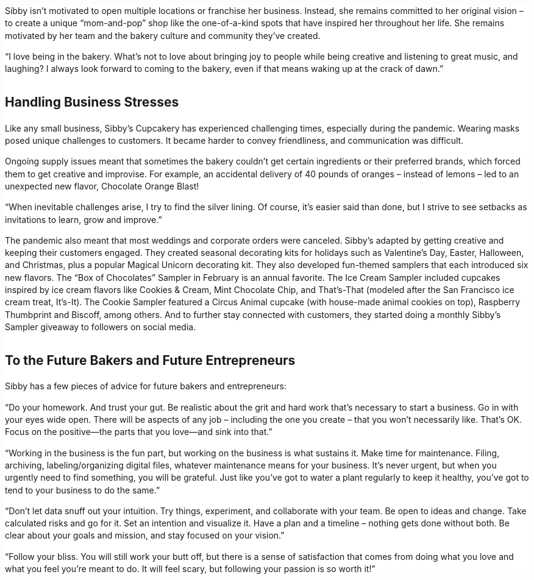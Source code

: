 Sibby isn’t motivated to open multiple locations or franchise her business. Instead, she remains committed to her original vision – to create a unique “mom-and-pop” shop like the one-of-a-kind spots that have inspired her throughout her life. She remains motivated by her team and the bakery culture and community they’ve created.

“I love being in the bakery. What’s not to love about bringing joy to people while being creative and listening to great music, and laughing? I always look forward to coming to the bakery, even if that means waking up at the crack of dawn.”

Handling Business Stresses
--------------------------

Like any small business, Sibby’s Cupcakery has experienced challenging times, especially during the pandemic. Wearing masks posed unique challenges to customers. It became harder to convey friendliness, and communication was difficult.

Ongoing supply issues meant that sometimes the bakery couldn’t get certain ingredients or their preferred brands, which forced them to get creative and improvise. For example, an accidental delivery of 40 pounds of oranges – instead of lemons – led to an unexpected new flavor, Chocolate Orange Blast!

“When inevitable challenges arise, I try to find the silver lining. Of course, it’s easier said than done, but I strive to see setbacks as invitations to learn, grow and improve.”

The pandemic also meant that most weddings and corporate orders were canceled. Sibby’s adapted by getting creative and keeping their customers engaged. They created seasonal decorating kits for holidays such as Valentine’s Day, Easter, Halloween, and Christmas, plus a popular Magical Unicorn decorating kit. They also developed fun-themed samplers that each introduced six new flavors. The “Box of Chocolates” Sampler in February is an annual favorite. The Ice Cream Sampler included cupcakes inspired by ice cream flavors like Cookies & Cream, Mint Chocolate Chip, and That’s-That (modeled after the San Francisco ice cream treat, It’s-It). The Cookie Sampler featured a Circus Animal cupcake (with house-made animal cookies on top), Raspberry Thumbprint and Biscoff, among others. And to further stay connected with customers, they started doing a monthly Sibby’s Sampler giveaway to followers on social media.

To the Future Bakers and Future Entrepreneurs
---------------------------------------------

Sibby has a few pieces of advice for future bakers and entrepreneurs:

“Do your homework. And trust your gut. Be realistic about the grit and hard work that’s necessary to start a business. Go in with your eyes wide open. There will be aspects of any job – including the one you create – that you won’t necessarily like. That’s OK. Focus on the positive—the parts that you love—and sink into that.”

“Working in the business is the fun part, but working on the business is what sustains it. Make time for maintenance. Filing, archiving, labeling/organizing digital files, whatever maintenance means for your business. It’s never urgent, but when you urgently need to find something, you will be grateful. Just like you’ve got to water a plant regularly to keep it healthy, you’ve got to tend to your business to do the same.”

“Don’t let data snuff out your intuition. Try things, experiment, and collaborate with your team. Be open to ideas and change. Take calculated risks and go for it. Set an intention and visualize it. Have a plan and a timeline – nothing gets done without both. Be clear about your goals and mission, and stay focused on your vision.”

“Follow your bliss. You will still work your butt off, but there is a sense of satisfaction that comes from doing what you love and what you feel you’re meant to do. It will feel scary, but following your passion is so worth it!”